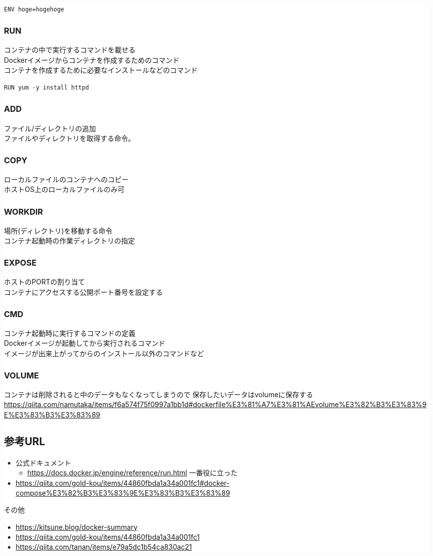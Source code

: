 ```
ENV hoge=hogehoge
```

### RUN
コンテナの中で実行するコマンドを載せる  
Dockerイメージからコンテナを作成するためのコマンド  
コンテナを作成するために必要なインストールなどのコマンド

```
RUN yum -y install httpd
```

### ADD
ファイル/ディレクトリの追加  
ファイルやディレクトリを取得する命令。

### COPY
ローカルファイルのコンテナへのコピー  
ホストOS上のローカルファイルのみ可

### WORKDIR	
場所(ディレクトリ)を移動する命令  
コンテナ起動時の作業ディレクトリの指定


### EXPOSE	
ホストのPORTの割り当て  
コンテナにアクセスする公開ポート番号を設定する


### CMD
コンテナ起動時に実行するコマンドの定義  
Dockerイメージが起動してから実行されるコマンド  
イメージが出来上がってからのインストール以外のコマンドなど

### VOLUME
コンテナは削除されると中のデータもなくなってしまうので
保存したいデータはvolumeに保存する
https://qiita.com/namutaka/items/f6a574f75f0997a1bb1d#dockerfile%E3%81%A7%E3%81%AEvolume%E3%82%B3%E3%83%9E%E3%83%B3%E3%83%89

## 参考URL
* 公式ドキュメント
    * https://docs.docker.jp/engine/reference/run.html
一番役に立った
* https://qiita.com/gold-kou/items/44860fbda1a34a001fc1#docker-compose%E3%82%B3%E3%83%9E%E3%83%B3%E3%83%89

その他
* https://kitsune.blog/docker-summary
* https://qiita.com/gold-kou/items/44860fbda1a34a001fc1
* https://qiita.com/tanan/items/e79a5dc1b54ca830ac21
